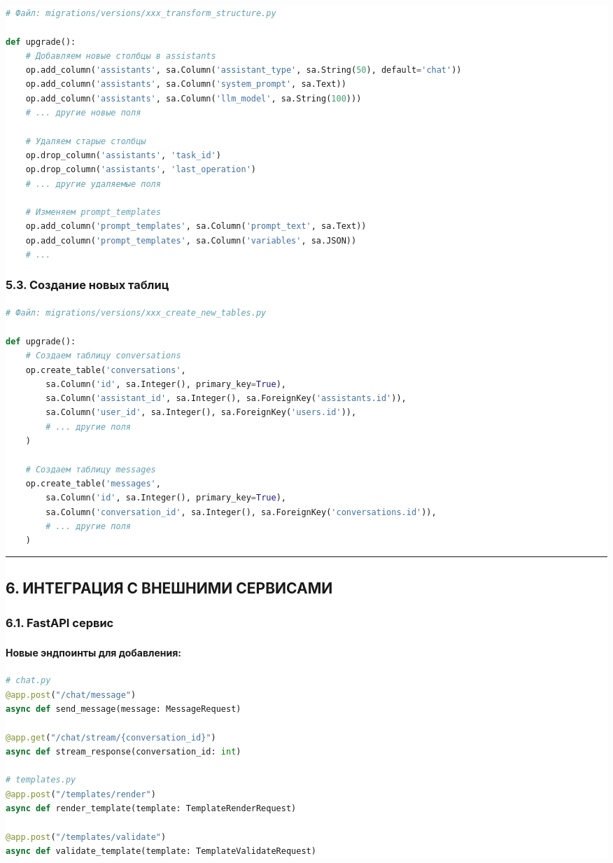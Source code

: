 ```python
# Файл: migrations/versions/xxx_transform_structure.py

def upgrade():
    # Добавляем новые столбцы в assistants
    op.add_column('assistants', sa.Column('assistant_type', sa.String(50), default='chat'))
    op.add_column('assistants', sa.Column('system_prompt', sa.Text))
    op.add_column('assistants', sa.Column('llm_model', sa.String(100)))
    # ... другие новые поля
    
    # Удаляем старые столбцы
    op.drop_column('assistants', 'task_id')
    op.drop_column('assistants', 'last_operation')
    # ... другие удаляемые поля
    
    # Изменяем prompt_templates
    op.add_column('prompt_templates', sa.Column('prompt_text', sa.Text))
    op.add_column('prompt_templates', sa.Column('variables', sa.JSON))
    # ...
```

### 5.3. Создание новых таблиц

```python
# Файл: migrations/versions/xxx_create_new_tables.py

def upgrade():
    # Создаем таблицу conversations
    op.create_table('conversations',
        sa.Column('id', sa.Integer(), primary_key=True),
        sa.Column('assistant_id', sa.Integer(), sa.ForeignKey('assistants.id')),
        sa.Column('user_id', sa.Integer(), sa.ForeignKey('users.id')),
        # ... другие поля
    )
    
    # Создаем таблицу messages
    op.create_table('messages',
        sa.Column('id', sa.Integer(), primary_key=True),
        sa.Column('conversation_id', sa.Integer(), sa.ForeignKey('conversations.id')),
        # ... другие поля
    )
```

---

## 6. ИНТЕГРАЦИЯ С ВНЕШНИМИ СЕРВИСАМИ

### 6.1. FastAPI сервис

#### Новые эндпоинты для добавления:
```python
# chat.py
@app.post("/chat/message")
async def send_message(message: MessageRequest)

@app.get("/chat/stream/{conversation_id}")  
async def stream_response(conversation_id: int)

# templates.py
@app.post("/templates/render")
async def render_template(template: TemplateRenderRequest)

@app.post("/templates/validate")
async def validate_template(template: TemplateValidateRequest)
```